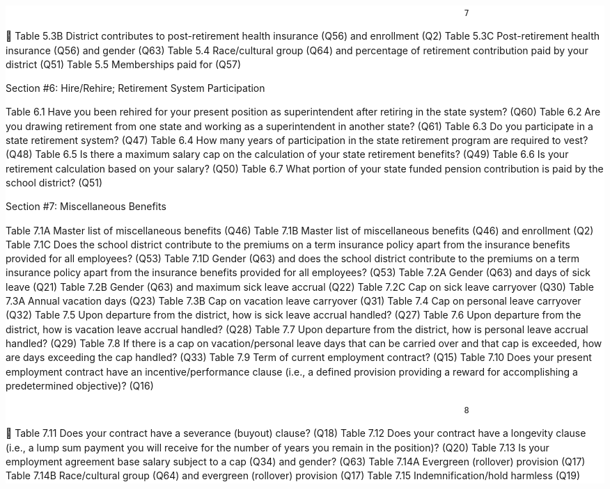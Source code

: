 

                                                                                                7
   Table 5.3B       District contributes to post-retirement health insurance (Q56) and
                    enrollment (Q2)
   Table 5.3C       Post-retirement health insurance (Q56) and gender (Q63)
   Table 5.4        Race/cultural group (Q64) and percentage of retirement contribution paid by
                    your district (Q51)
   Table 5.5        Memberships paid for (Q57)

Section #6: Hire/Rehire; Retirement System Participation

   Table 6.1        Have you been rehired for your present position as superintendent after
                    retiring in the state system? (Q60)
   Table 6.2        Are you drawing retirement from one state and working as a superintendent
                    in another state? (Q61)
   Table 6.3        Do you participate in a state retirement system? (Q47)
   Table 6.4        How many years of participation in the state retirement program are required
                    to vest? (Q48)
   Table 6.5        Is there a maximum salary cap on the calculation of your state retirement
                    benefits? (Q49)
   Table 6.6        Is your retirement calculation based on your salary? (Q50)
   Table 6.7        What portion of your state funded pension contribution is paid by the school
                    district? (Q51)

Section #7: Miscellaneous Benefits

   Table 7.1A       Master list of miscellaneous benefits (Q46)
   Table 7.1B       Master list of miscellaneous benefits (Q46) and enrollment (Q2)
   Table 7.1C       Does the school district contribute to the premiums on a term insurance
                    policy apart from the insurance benefits provided for all employees? (Q53)
   Table 7.1D       Gender (Q63) and does the school district contribute to the premiums on a
                    term insurance policy apart from the insurance benefits provided for all
                    employees? (Q53)
   Table 7.2A       Gender (Q63) and days of sick leave (Q21)
   Table 7.2B       Gender (Q63) and maximum sick leave accrual (Q22)
   Table 7.2C       Cap on sick leave carryover (Q30)
   Table 7.3A       Annual vacation days (Q23)
   Table 7.3B       Cap on vacation leave carryover (Q31)
   Table 7.4        Cap on personal leave carryover (Q32)
   Table 7.5        Upon departure from the district, how is sick leave accrual handled? (Q27)
   Table 7.6        Upon departure from the district, how is vacation leave accrual handled?
                    (Q28)
   Table 7.7        Upon departure from the district, how is personal leave accrual handled?
                    (Q29)
   Table 7.8        If there is a cap on vacation/personal leave days that can be carried over and
                    that cap is exceeded, how are days exceeding the cap handled? (Q33)
   Table 7.9        Term of current employment contract? (Q15)
   Table 7.10       Does your present employment contract have an incentive/performance
                    clause (i.e., a defined provision providing a reward for accomplishing a
                    predetermined objective)? (Q16)


                                                                                                8
   Table 7.11       Does your contract have a severance (buyout) clause? (Q18)
   Table 7.12       Does your contract have a longevity clause (i.e., a lump sum payment you will
                    receive for the number of years you remain in the position)? (Q20)
   Table 7.13       Is your employment agreement base salary subject to a cap (Q34) and
                    gender? (Q63)
   Table 7.14A      Evergreen (rollover) provision (Q17)
   Table 7.14B      Race/cultural group (Q64) and evergreen (rollover) provision (Q17)
   Table 7.15       Indemnification/hold harmless (Q19)

